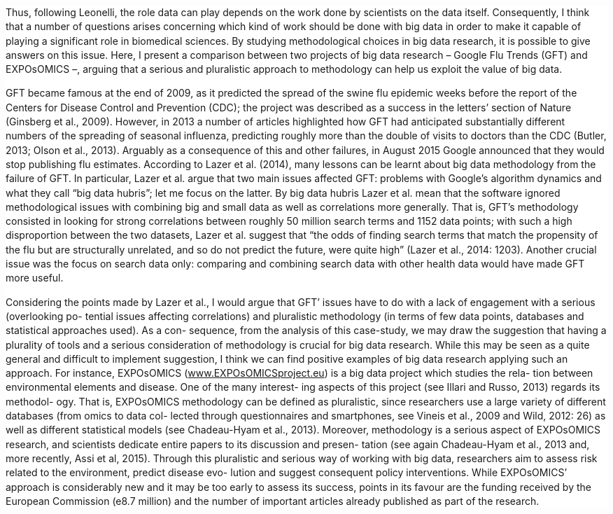 Thus, following Leonelli, the role data can play depends on the work done by
scientists on the data itself. Consequently, I think that a number of
questions arises concerning which kind of work should be done with big data in
order to make it capable of playing a significant role in biomedical sciences.
By studying methodological choices in big data research, it is possible to
give answers on this issue. Here, I present a comparison between two projects
of big data research – Google Flu Trends (GFT) and EXPOsOMICS –, arguing that
a serious and pluralistic approach to methodology can help us exploit the
value of big data.

GFT became famous at the end of 2009, as it predicted the spread of the swine
flu epidemic weeks before the report of the Centers for Disease Control and
Prevention (CDC); the project was described as a success in the letters’
section of Nature (Ginsberg et al., 2009). However, in 2013 a number of
articles highlighted how GFT had anticipated substantially different numbers
of the spreading of seasonal influenza, predicting roughly more than the
double of visits to doctors than the CDC (Butler, 2013; Olson et al., 2013).
Arguably as a consequence of this and other failures, in August 2015 Google
announced that they would stop publishing flu estimates. According to Lazer et
al. (2014), many lessons can be learnt about big data methodology from the
failure of GFT. In particular, Lazer et al. argue that two main issues
affected GFT: problems with Google’s algorithm dynamics and what they call
“big data hubris”; let me focus on the latter. By big data hubris Lazer et al.
mean that the software ignored methodological issues with combining big and
small data as well as correlations more generally. That is, GFT’s methodology
consisted in looking for strong correlations between roughly 50 million search
terms and 1152 data points; with such a high disproportion between the two
datasets, Lazer et al. suggest that “the odds of finding search terms that
match the propensity of the flu but are structurally unrelated, and so do not
predict the future, were quite high” (Lazer et al., 2014: 1203). Another
crucial issue was the focus on search data only: comparing and combining
search data with other health data would have made GFT more useful.

Considering the points made by Lazer et al., I would argue that GFT’ issues
have to do with a lack of engagement with a serious (overlooking po- tential
issues affecting correlations) and pluralistic methodology (in terms of few
data points, databases and statistical approaches used). As a con- sequence,
from the analysis of this case-study, we may draw the suggestion that having a
plurality of tools and a serious consideration of methodology is crucial for
big data research. While this may be seen as a quite general and difficult to
implement suggestion, I think we can find positive examples of big data
research applying such an approach. For instance, EXPOsOMICS
(www.EXPOsOMICSproject.eu) is a big data project which studies the rela- tion
between environmental elements and disease. One of the many interest- ing
aspects of this project (see Illari and Russo, 2013) regards its methodol-
ogy. That is, EXPOsOMICS methodology can be defined as pluralistic, since
researchers use a large variety of different databases (from omics to data
col- lected through questionnaires and smartphones, see Vineis et al., 2009
and Wild, 2012: 26) as well as different statistical models (see Chadeau-Hyam
et al., 2013). Moreover, methodology is a serious aspect of EXPOsOMICS
research, and scientists dedicate entire papers to its discussion and presen-
tation (see again Chadeau-Hyam et al., 2013 and, more recently, Assi et al,
2015). Through this pluralistic and serious way of working with big data,
researchers aim to assess risk related to the environment, predict disease
evo- lution and suggest consequent policy interventions. While EXPOsOMICS’
approach is considerably new and it may be too early to assess its success,
points in its favour are the funding received by the European Commission (e8.7
million) and the number of important articles already published as part of the
research.
